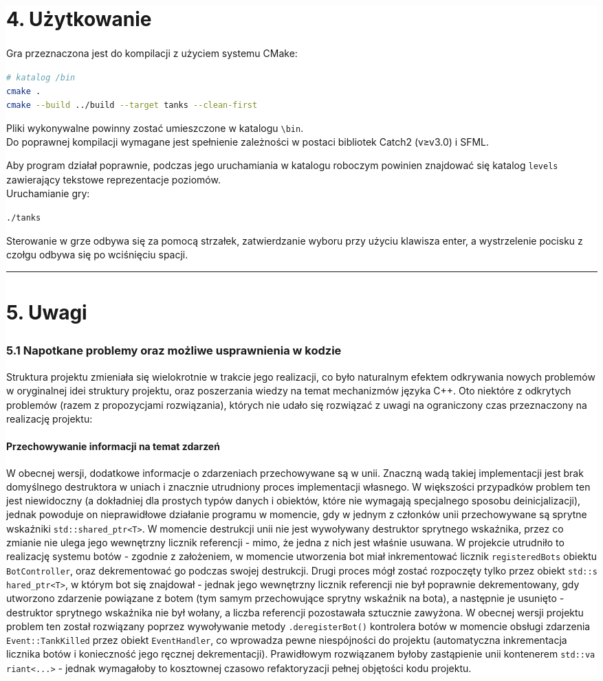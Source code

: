 # 4. Użytkowanie  
Gra przeznaczona jest do kompilacji z użyciem systemu CMake:  
  
```bash  
# katalog /bin  
cmake .  
cmake --build ../build --target tanks --clean-first  
```  
  
Pliki wykonywalne powinny zostać umieszczone w katalogu `\bin`.  
Do poprawnej kompilacji wymagane jest spełnienie zależności w postaci bibliotek Catch2 (v≥v3.0) i SFML.  
  
Aby program działał poprawnie, podczas jego uruchamiania w katalogu roboczym powinien znajdować się katalog `levels` zawierający tekstowe reprezentacje poziomów.  
Uruchamianie gry:  
```bash  
./tanks  
```  
Sterowanie w grze odbywa się za pomocą strzałek, zatwierdzanie wyboru przy użyciu klawisza enter, a wystrzelenie pocisku z czołgu odbywa się po wciśnięciu spacji.  
  
---  
  
# 5. Uwagi  

### 5.1 Napotkane problemy oraz możliwe usprawnienia w kodzie
Struktura projektu zmieniała się wielokrotnie w trakcie jego realizacji, co było naturalnym efektem odkrywania nowych problemów w oryginalnej idei struktury projektu, oraz poszerzania wiedzy na temat mechanizmów języka C++. Oto niektóre z odkrytych problemów (razem z propozycjami rozwiązania), których nie udało się rozwiązać z uwagi na ograniczony czas przeznaczony na realizację projektu:

#### Przechowywanie informacji na temat zdarzeń
W obecnej wersji, dodatkowe informacje o zdarzeniach przechowywane są w unii. Znaczną wadą takiej implementacji jest brak domyślnego destruktora w uniach i znacznie utrudniony proces implementacji własnego. W większości przypadków problem ten jest niewidoczny (a dokładniej dla prostych typów danych i obiektów, które nie wymagają specjalnego sposobu deinicjalizacji), jednak powoduje on nieprawidłowe działanie programu w momencie, gdy w jednym z członków unii przechowywane są sprytne wskaźniki `std::shared_ptr<T>`. W momencie destrukcji unii nie jest wywoływany destruktor sprytnego wskaźnika, przez co zmianie nie ulega jego wewnętrzny licznik referencji - mimo, że jedna z nich jest właśnie usuwana. W projekcie utrudniło to realizację systemu botów - zgodnie z założeniem, w momencie utworzenia bot miał inkrementować licznik `registeredBots` obiektu `BotController`, oraz dekrementować go podczas swojej destrukcji. Drugi proces mógł zostać rozpoczęty tylko przez obiekt `std::shared_ptr<T>`, w którym bot się znajdował - jednak jego wewnętrzny licznik referencji nie był poprawnie dekrementowany, gdy utworzono zdarzenie powiązane z botem (tym samym przechowujące sprytny wskaźnik na bota), a następnie je usunięto - destruktor sprytnego wskaźnika nie był wołany, a liczba referencji pozostawała sztucznie zawyżona.
W obecnej wersji projektu problem ten został rozwiązany poprzez wywoływanie 
metody `.deregisterBot()` kontrolera botów w momencie obsługi zdarzenia `Event::TankKilled` przez obiekt  `EventHandler`, co wprowadza pewne niespójności do projektu (automatyczna inkrementacja licznika botów i konieczność jego ręcznej dekrementacji). Prawidłowym rozwiązanem byłoby zastąpienie unii kontenerem `std::variant<...>` - jednak wymagałoby to kosztownej czasowo refaktoryzacji pełnej objętości kodu projektu.
